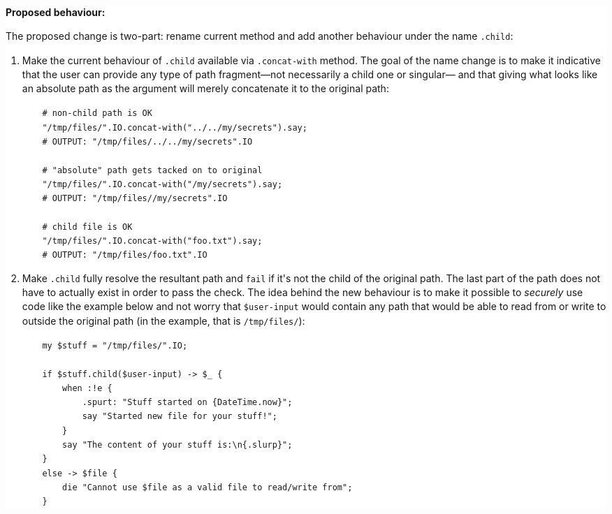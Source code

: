 **Proposed behaviour:**

The proposed change is two-part: rename current method and add another behaviour
under the name `.child`:

1) Make the current behaviour of `.child` available via `.concat-with` method.
    The goal of the name change is to make it indicative that the user can
    provide any type of path fragment—not necessarily a child one or singular—
    and that giving what looks like an absolute path as the argument will merely
    concatenate it to the original path:

    ```perl6
        # non-child path is OK
        "/tmp/files/".IO.concat-with("../../my/secrets").say;
        # OUTPUT: "/tmp/files/../../my/secrets".IO

        # "absolute" path gets tacked on to original
        "/tmp/files/".IO.concat-with("/my/secrets").say;
        # OUTPUT: "/tmp/files//my/secrets".IO

        # child file is OK
        "/tmp/files/".IO.concat-with("foo.txt").say;
        # OUTPUT: "/tmp/files/foo.txt".IO
    ```

2) Make `.child` fully resolve the resultant path and `fail` if it's not the
    child of the original path. The last part of the path does not have to
    actually
    exist in order to pass the check. The idea behind the new behaviour is to
    make it possible to *securely* use code like the example below
     and not worry that
    `$user-input` would contain any path that would be able to read from
    or write to outside the original path (in the example, that is
    `/tmp/files/`):

    ```perl6
        my $stuff = "/tmp/files/".IO;

        if $stuff.child($user-input) -> $_ {
            when :!e {
                .spurt: "Stuff started on {DateTime.now}";
                say "Started new file for your stuff!";
            }
            say "The content of your stuff is:\n{.slurp}";
        }
        else -> $file {
            die "Cannot use $file as a valid file to read/write from";
        }
    ```
